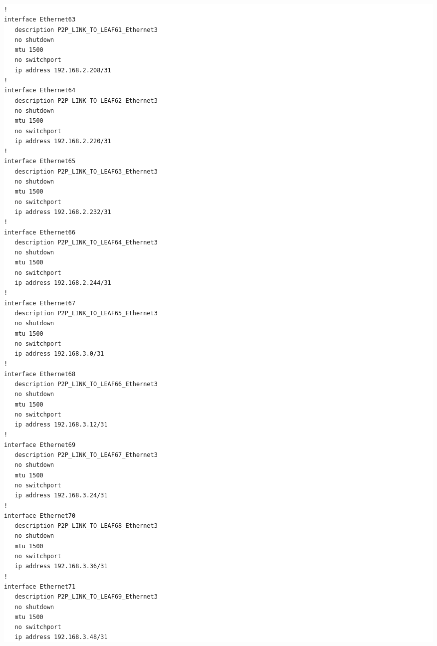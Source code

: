 ```eos
!
interface Ethernet63
   description P2P_LINK_TO_LEAF61_Ethernet3
   no shutdown
   mtu 1500
   no switchport
   ip address 192.168.2.208/31
!
interface Ethernet64
   description P2P_LINK_TO_LEAF62_Ethernet3
   no shutdown
   mtu 1500
   no switchport
   ip address 192.168.2.220/31
!
interface Ethernet65
   description P2P_LINK_TO_LEAF63_Ethernet3
   no shutdown
   mtu 1500
   no switchport
   ip address 192.168.2.232/31
!
interface Ethernet66
   description P2P_LINK_TO_LEAF64_Ethernet3
   no shutdown
   mtu 1500
   no switchport
   ip address 192.168.2.244/31
!
interface Ethernet67
   description P2P_LINK_TO_LEAF65_Ethernet3
   no shutdown
   mtu 1500
   no switchport
   ip address 192.168.3.0/31
!
interface Ethernet68
   description P2P_LINK_TO_LEAF66_Ethernet3
   no shutdown
   mtu 1500
   no switchport
   ip address 192.168.3.12/31
!
interface Ethernet69
   description P2P_LINK_TO_LEAF67_Ethernet3
   no shutdown
   mtu 1500
   no switchport
   ip address 192.168.3.24/31
!
interface Ethernet70
   description P2P_LINK_TO_LEAF68_Ethernet3
   no shutdown
   mtu 1500
   no switchport
   ip address 192.168.3.36/31
!
interface Ethernet71
   description P2P_LINK_TO_LEAF69_Ethernet3
   no shutdown
   mtu 1500
   no switchport
   ip address 192.168.3.48/31
```